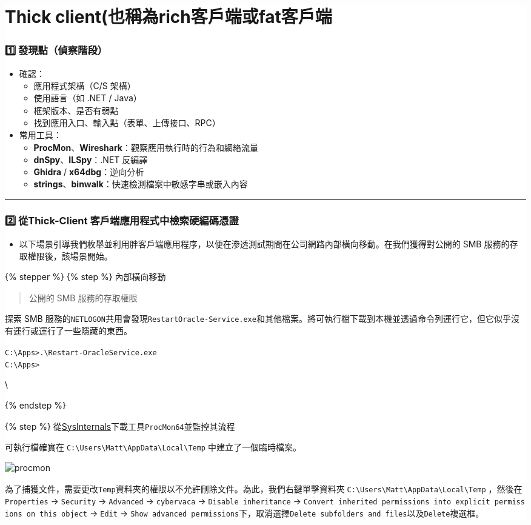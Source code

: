 # Thick client(也稱為rich客戶端或fat客戶端

### 1️⃣ 發現點（偵察階段）

* 確認：
  * 應用程式架構（C/S 架構）
  * 使用語言（如 .NET / Java）
  * 框架版本、是否有弱點
  * 找到應用入口、輸入點（表單、上傳接口、RPC）
* 常用工具：
  * **ProcMon**、**Wireshark**：觀察應用執行時的行為和網絡流量
  * **dnSpy**、**ILSpy**：.NET 反編譯
  * **Ghidra** / **x64dbg**：逆向分析
  * **strings**、**binwalk**：快速檢測檔案中敏感字串或嵌入內容

***

### &#x20;2️⃣ 從Thick-Client 客戶端應用程式中檢索硬編碼憑證

*   以下場景引導我們枚舉並利用胖客戶端應用程序，以便在滲透測試期間在公司網路內部橫向移動。在我們獲得對公開的 SMB 服務的存取權限後，該場景開始。



{% stepper %}
{% step %}
內部橫向移動

> 公開的 SMB 服務的存取權限

探索 SMB 服務的`NETLOGON`共用會發現`RestartOracle-Service.exe`和其他檔案。將可執行檔下載到本機並透過命令列運行它，但它似乎沒有運行或運行了一些隱藏的東西。

```cmd-session
C:\Apps>.\Restart-OracleService.exe
C:\Apps>
```

\

{% endstep %}

{% step %}
從[SysInternals](https://learn.microsoft.com/en-gb/sysinternals/downloads/procmon)下載工具`ProcMon64`並監控其流程



可執行檔確實在 `C:\Users\Matt\AppData\Local\Temp` 中建立了一個臨時檔案。

![procmon](https://academy.hackthebox.com/storage/modules/113/thick_clients/procmon.png)

為了捕獲文件，需要更改`Temp`資料夾的權限以不允許刪除文件。為此，我們右鍵單擊資料夾 `C:\Users\Matt\AppData\Local\Temp` ，然後在`Properties` -> `Security` -> `Advanced` -> `cybervaca` -> `Disable inheritance` -> `Convert inherited permissions into explicit permissions on this object` -> `Edit` -> `Show advanced permissions`下，取消選擇`Delete subfolders and files`以及`Delete`複選框。
